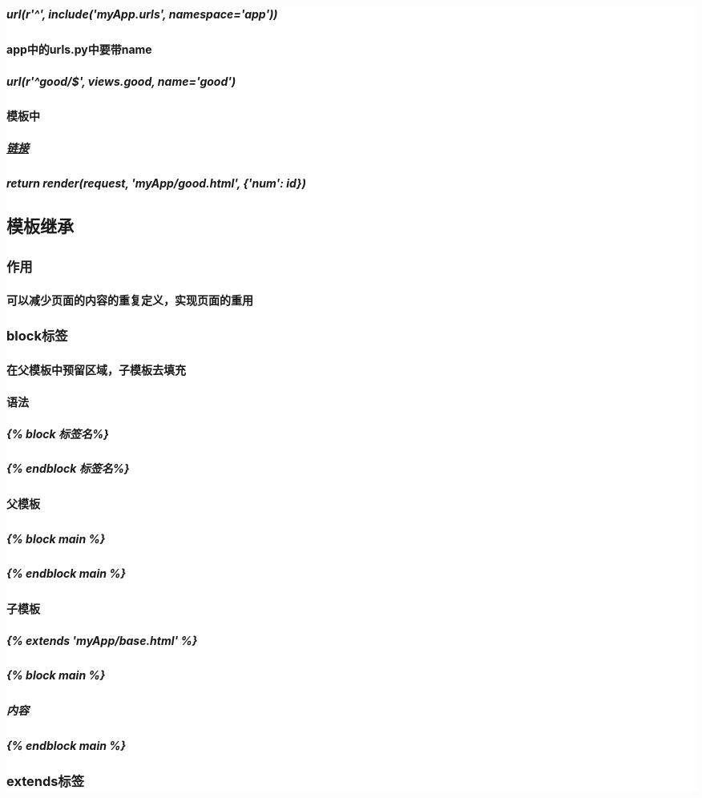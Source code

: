##### url(r'^', include('myApp.urls', namespace='app'))

#### app中的urls.py中要带name

##### url(r'^good/$', views.good, name='good')

#### 模板中

##### <a href="{% url 'app:good' 参数 %}" >链接</a>

####  

##### return render(request, 'myApp/good.html', {'num': id})

## 模板继承

### 作用

#### 可以减少页面的内容的重复定义，实现页面的重用

### block标签

#### 在父模板中预留区域，子模板去填充

#### 语法

##### {% block 标签名%}

##### {% endblock 标签名%}

#### 父模板

##### <div id="main">

##### {% block main %}

##### {% endblock main %}

##### </div>

#### 子模板

##### {% extends 'myApp/base.html' %}

##### {% block main %}

##### 内容

##### {% endblock main %}

### extends标签
